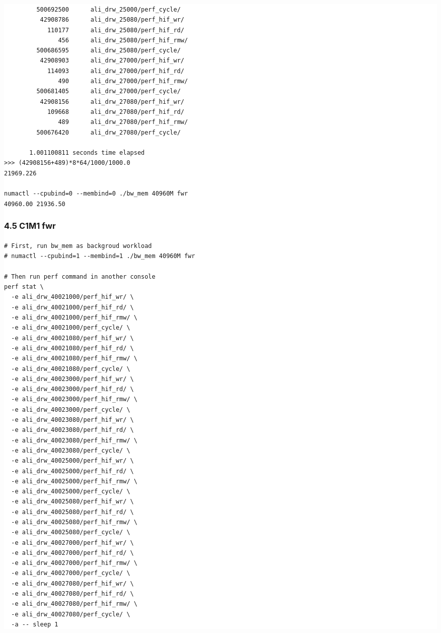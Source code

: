 ```
         500692500      ali_drw_25000/perf_cycle/
          42908786      ali_drw_25080/perf_hif_wr/
            110177      ali_drw_25080/perf_hif_rd/
               456      ali_drw_25080/perf_hif_rmw/
         500686595      ali_drw_25080/perf_cycle/
          42908903      ali_drw_27000/perf_hif_wr/
            114093      ali_drw_27000/perf_hif_rd/
               490      ali_drw_27000/perf_hif_rmw/
         500681405      ali_drw_27000/perf_cycle/
          42908156      ali_drw_27080/perf_hif_wr/
            109668      ali_drw_27080/perf_hif_rd/
               489      ali_drw_27080/perf_hif_rmw/
         500676420      ali_drw_27080/perf_cycle/

       1.001100811 seconds time elapsed
>>> (42908156+489)*8*64/1000/1000.0
21969.226

numactl --cpubind=0 --membind=0 ./bw_mem 40960M fwr
40960.00 21936.50
```

### 4.5 C1M1 fwr

```
# First, run bw_mem as backgroud workload
# numactl --cpubind=1 --membind=1 ./bw_mem 40960M fwr

# Then run perf command in another console
perf stat \
  -e ali_drw_40021000/perf_hif_wr/ \
  -e ali_drw_40021000/perf_hif_rd/ \
  -e ali_drw_40021000/perf_hif_rmw/ \
  -e ali_drw_40021000/perf_cycle/ \
  -e ali_drw_40021080/perf_hif_wr/ \
  -e ali_drw_40021080/perf_hif_rd/ \
  -e ali_drw_40021080/perf_hif_rmw/ \
  -e ali_drw_40021080/perf_cycle/ \
  -e ali_drw_40023000/perf_hif_wr/ \
  -e ali_drw_40023000/perf_hif_rd/ \
  -e ali_drw_40023000/perf_hif_rmw/ \
  -e ali_drw_40023000/perf_cycle/ \
  -e ali_drw_40023080/perf_hif_wr/ \
  -e ali_drw_40023080/perf_hif_rd/ \
  -e ali_drw_40023080/perf_hif_rmw/ \
  -e ali_drw_40023080/perf_cycle/ \
  -e ali_drw_40025000/perf_hif_wr/ \
  -e ali_drw_40025000/perf_hif_rd/ \
  -e ali_drw_40025000/perf_hif_rmw/ \
  -e ali_drw_40025000/perf_cycle/ \
  -e ali_drw_40025080/perf_hif_wr/ \
  -e ali_drw_40025080/perf_hif_rd/ \
  -e ali_drw_40025080/perf_hif_rmw/ \
  -e ali_drw_40025080/perf_cycle/ \
  -e ali_drw_40027000/perf_hif_wr/ \
  -e ali_drw_40027000/perf_hif_rd/ \
  -e ali_drw_40027000/perf_hif_rmw/ \
  -e ali_drw_40027000/perf_cycle/ \
  -e ali_drw_40027080/perf_hif_wr/ \
  -e ali_drw_40027080/perf_hif_rd/ \
  -e ali_drw_40027080/perf_hif_rmw/ \
  -e ali_drw_40027080/perf_cycle/ \
  -a -- sleep 1
```